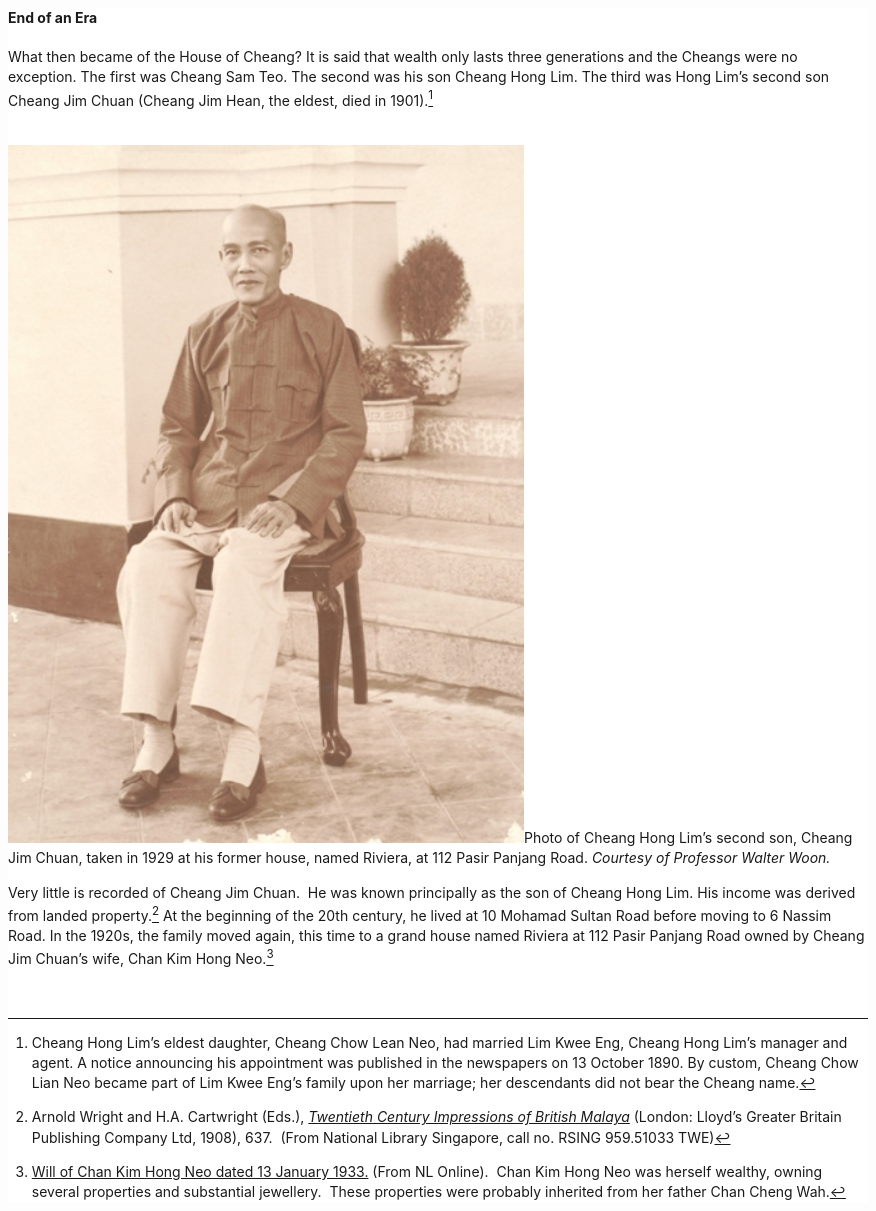 #### **End of an Era**

What then became of the House of Cheang? It is said that wealth only lasts three generations and the Cheangs were no exception. The first was Cheang Sam Teo. The second was his son Cheang Hong Lim. The third was Hong Lim’s second son Cheang Jim Chuan (Cheang Jim Hean, the eldest, died in 1901).[^35]

<div style="background-color: white;">
<br>
<img src="/images/Online%20Only%20Articles/The%20House%20of%20Cheang/Cheang_Jim_Chuan.png" style="width: 60%;">Photo of Cheang Hong Lim’s second son, Cheang Jim Chuan, taken in 1929 at his former house, named Riviera, at 112 Pasir Panjang Road.<i> Courtesy of Professor Walter Woon.</i></div>

Very little is recorded of Cheang Jim Chuan.&nbsp; He was known principally as the son of Cheang Hong Lim. His income was derived from landed property.[^36]&nbsp;At the beginning of the 20th century, he lived at 10 Mohamad Sultan Road before moving to 6 Nassim Road. In the 1920s, the family moved again, this time to a grand house named Riviera at 112 Pasir Panjang Road owned by Cheang Jim Chuan’s wife, Chan Kim Hong Neo.[^37]

<div style="background-color: white;">
<br>

[^1]:  The title deeds pertaining to this property were donated to the National Library Board by Professor Walter Woon.
[^2]:  Information from a delegation of officials from Changtai District of Zhangzhou Municipality, 19 December 2024. The delegation was researching the history of people from Changtai who had emigrated to the Nanyang.&nbsp; Before arriving in Singapore they had visited Jakarta.
[^3]:  Song Ong Siang, _[One Hundred Years’ History of the Chinese in Singapore](https://eservice.nlb.gov.sg/redir/itemdetails?bid=4082287)_ (Singapore: Oxford University Press, 1984), 168–170. (From National Library Singapore, call no. RSING 959.57 SON-\[HIS\])
[^4]:  Carl A. Trocki, “The Rise of Singapore’s Great Opium Syndicate 1840–86,” _Journal of Southeast Asian Studies_ 18, no. 1 (March 1987): 65 (From JSTOR via NLB’s [eResources](http://eresources.nlb.gov.sg/) website). He held the Johore and Singapore Opium and Spirit Farms together with Lao Joon Teck from 1847–60.
[^5]:  Trocki, “The Rise of Singapore’s Great Opium Syndicate 1840–86,” 60–62.
[^6]:  Trocki, “The Rise of Singapore’s Great Opium Syndicate 1840–86,” 62. For a discussion of the nature of these business organisations see Lynn Pan, ed. _[The Encyclopedia of the Chinese Overseas](https://eservice.nlb.gov.sg/redir/itemdetails?bid=9237625)_ (Singapore: Archipelago Press, 1998), 91–92. (From National Library Singapore, call no. RSING 304.80951 ENC)
[^7]:  This was eventually formalised in the Civil Law Ordinance 1878, which provided that English commercial law would apply in the Straits Settlements. The English Partnership Act 1890 remains law in Singapore till today.
[^8]:  Joint-stock companies as we know them today are legal entities separate from the persons who own the shares.&nbsp; This means that a company can hold property (e.g. a licence) in its own name. A partnership does not have a legal personality; consequently, one of the partners must be registered as licence-holder even though it is the partnership that runs the business.
[^9]:  Irene Lim, _[Secret Societies in Singapore](https://eservice.nlb.gov.sg/redir/itemdetails?bid=9373792)_ (Singapore: National Heritage Board, Singapore History Museum, 1999), 9–10. (From National Library Singapore, call no. RSING 366.095957 LIM)
[^10]:  Trocki, “The Rise of Singapore’s Great Opium Syndicate 1840–86,” 69.
[^11]:  These criminal elements were banned by the Societies Ordinance 1889.
[^12]:  Trocki, “The Rise of Singapore’s Great Opium Syndicate 1840–86,” 65.
[^13]:  Tan Ban Huat, “[Cheang Hong Lim – The Big Property Owner and Philanthropist](https://eresources.nlb.gov.sg/newspapers/digitised/article/straitstimes19771014-1.2.43.2),” _Straits Times_, 14 October 1977, 8. (From NewspaperSG)
[^14]:  Song, _[One Hundred Years’ History of the Chinese in Singapore](https://eservice.nlb.gov.sg/redir/itemdetails?bid=4082287)_, 168-170.; Tan Ban Huat, “[Cheang Hong Lim – The Big Property Owner and Philanthropist](https://eresources.nlb.gov.sg/newspapers/digitised/article/straitstimes19771014-1.2.43.2).”
[^15]:  Song, _[One Hundred Years’ History of the Chinese in Singapore](https://eservice.nlb.gov.sg/redir/itemdetails?bid=4082287)_, 168–70.
[^16]:  Song, _[One Hundred Years’ History of the Chinese in Singapore](https://eservice.nlb.gov.sg/redir/itemdetails?bid=4082287)_, 169.
[^17]:  Epitaph for Cheang Hong Lim composed by Huan Zunxian, Chinese Consul General in Singapore, in 1893.&nbsp; Reproduced in Kenneth Dean and Hue Guan Thyre, _[Chinese Epigraphy in Singapore 1819–1911](https://eservice.nlb.gov.sg/redir/itemdetails?bid=202761291)_ (Singapore: NUS Press, 2017), chapter 41. (From National Library Singapore, call no. RSING 495.111 DEA)
[^18]:  Dean and Hue, _[Chinese Epigraphy in Singapore 1819–1911](https://eservice.nlb.gov.sg/redir/itemdetails?bid=202761291)_, chapter 41.
[^19]:  Dean and Hue, _[Chinese Epigraphy in Singapore 1819–1911](https://eservice.nlb.gov.sg/redir/itemdetails?bid=202761291)_, chapter 41.
[^20]:  Song, _[One Hundred Years’ History of the Chinese in Singapore](https://eservice.nlb.gov.sg/redir/itemdetails?bid=4082287)_, 169.
[^21]:  Song, _[One Hundred Years’ History of the Chinese in Singapore](https://eservice.nlb.gov.sg/redir/itemdetails?bid=4082287)_, 169.
[^22]:  “[Untitled](https://eresources.nlb.gov.sg/newspapers/digitised/article/stoverland18730410-1.2.7.25),” _Straits Times Overland Journal_, 10 April 1873, 8. (From NewspaperSG)
[^23]:  Letter from W.E. Maxwell, Colonial Secretary, dated 7 September 1892; reported in the _Daily Advertiser_, 13 September 1892. See “[Local and General](https://eresources.nlb.gov.sg/newspapers/digitised/article/dailyadvertiser18920913-1.2.8),” _Daily Advertiser_, 13 September 1892, 3. (From NewspaperSG)).
[^24]:   “[Local and General](https://eresources.nlb.gov.sg/newspapers/digitised/article/dailyadvertiser18921001-1.2.8),” _Daily Advertiser_, 1 October 1892, 3; “[Summary of the Week](https://eresources.nlb.gov.sg/newspapers/digitised/article/stweekly18921005-1.2.5),” _Straits Times Weekly Issue_, 5 October 1892, 1. (From NewspaperSG)
[^25]:  Straits Settlements, _Government Gazette_, 9 September 1892.
[^26]:  Song, _[One Hundred Years’ History of the Chinese in Singapore](https://eservice.nlb.gov.sg/redir/itemdetails?bid=4082287)_, 167–168. “[Fortnight’s Summary](https://eresources.nlb.gov.sg/newspapers/digitised/article/straitstimes18720427-1.2.4),” _Straits Times_, 27 April 1872, 1. (From NewspaperSG)
[^27]:  Trocki, “The Rise of Singapore’s Great Opium Syndicate 1840–86,” 78.
[^28]:  Trocki, “The Rise of Singapore’s Great Opium Syndicate 1840–86,” 65.
[^29]:  Song, _[One Hundred Years’ History of the Chinese in Singapore](https://eservice.nlb.gov.sg/redir/itemdetails?bid=4082287)_, 168.
[^30]:   “[Fortnight’s Summary](https://eresources.nlb.gov.sg/newspapers/digitised/article/straitstimes18720427-1.2.4).”; Song, _[One Hundred Years’ History of the Chinese in Singapore](https://eservice.nlb.gov.sg/redir/itemdetails?bid=4082287)_, 168.
[^31]:  “[Untitled](https://eresources.nlb.gov.sg/newspapers/digitised/article/straitstimes18830224-1.2.18),” _Straits Times_, 24 February 1883, 2. (From NewspaperSG)
[^32]:  “[Magistrate’s Court](https://eresources.nlb.gov.sg/newspapers/digitised/article/stweekly18830312-1.2.4.21),” _Straits Times_, 12 March 1883, 11. (From NewspaperSG)
[^33]:  “[Local and General](https://eresources.nlb.gov.sg/newspapers/digitised/article/stweekly18870706-1.2.8),” _Straits Times Weekly Issue_, 6 July 1887, 2. (From NewspaperSG); “[The Jubilee](https://eresources.nlb.gov.sg/newspapers/digitised/article/stweekly18870706-1.2.32),” _Straits Times Weekly_, 6 July 1887, 7. (From NewspaperSG)
[^34]:  Recitals in the Deed of Acknowledgement between Lim Swee Neo and Cheang Jim Chuan, 29 June 1909.
[^35]:  Cheang Hong Lim’s eldest daughter, Cheang Chow Lean Neo, had married Lim Kwee Eng, Cheang Hong Lim’s manager and agent. A notice announcing his appointment was published in the newspapers on 13 October 1890. By custom, Cheang Chow Lian Neo became part of Lim Kwee Eng’s family upon her marriage; her descendants did not bear the Cheang name.
[^36]:  Arnold Wright and H.A. Cartwright (Eds.), _[Twentieth Century Impressions of British Malaya](https://eservice.nlb.gov.sg/redir/itemdetails?bid=202711817)_ (London: Lloyd’s Greater Britain Publishing Company Ltd, 1908), 637.&nbsp; (From National Library Singapore, call no. RSING 959.51033 TWE)
[^37]:  [Will of Chan Kim Hong Neo dated 13 January 1933.](https://www.nlb.gov.sg/main/book-detail?cmsuuid=da2f2606-527b-4fa9-b281-fce11b209d8d) (From NL Online).&nbsp; Chan Kim Hong Neo was herself wealthy, owning several properties and substantial jewellery.&nbsp; These properties were probably inherited from her father Chan Cheng Wah.
[^38]:  Renunciation of Probate filed on 22 March 1934.&nbsp; Probate No. 92 of 1934.
[^39]:   “[Property Sale](https://eresources.nlb.gov.sg/newspapers/digitised/article/straitstimes19350418-1.2.42),” _Straits Times_, 18 April 1935, 9. (From NewspaperSG)
[^40]:  Conveyance, dated 17 September 1934.
[^41]:  At this point Cheang Jim Chuan returned the Cairnhill properties to the Hong Kong and Shanghai Bank.&nbsp; 42 Cairnhill Road was subsequently purchased by Tan Chin Tuan. The house still stands today.
[^42]:  “[Domestic Occurrences Announcement](https://eresources.nlb.gov.sg/newspapers/digitised/article/maltribune19370616-1.2.81),” _Malaya Tribune_, 16 June 1937, 12. (From NewspaperSG)
[^43]:  An application for leave by Woon Chow Tat dated 11 December 1941 listed the reason for application (somewhat blandly) as “evacuation”.&nbsp; (From Professor Walter Woon’s personal collection.)